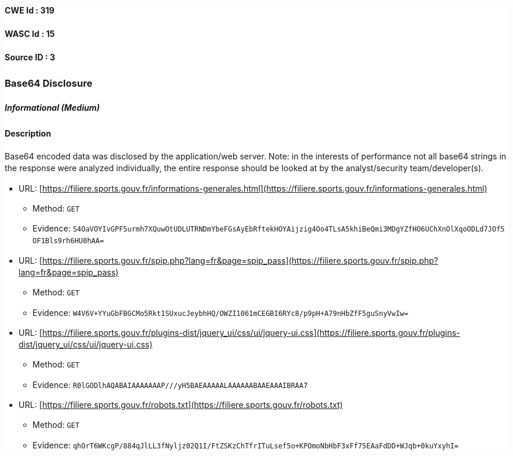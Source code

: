   
#### CWE Id : 319
  
#### WASC Id : 15
  
#### Source ID : 3

  
  
  
  
### Base64 Disclosure
##### Informational (Medium)
  
  
  
  
#### Description
<p>Base64 encoded data was disclosed by the application/web server. Note: in the interests of performance not all base64 strings in the response were analyzed individually, the entire response should be looked at by the analyst/security team/developer(s).</p>
  
  
  
* URL: [https://filiere.sports.gouv.fr/informations-generales.html](https://filiere.sports.gouv.fr/informations-generales.html)
  
  
  * Method: `GET`
  
  
  * Evidence: `S4OaVOYIvGPF5urmh7XQuwOtUDLUTRNDmYbeFGsAyEbRftekHOYAijzig4Oo4TLsA5khiBeQmi3MDgYZfHO6UChXnOlXqoODLd7JOf5OF1Bls9rh6HU0hAA=`
  
  
  
  
* URL: [https://filiere.sports.gouv.fr/spip.php?lang=fr&page=spip_pass](https://filiere.sports.gouv.fr/spip.php?lang=fr&page=spip_pass)
  
  
  * Method: `GET`
  
  
  * Evidence: `W4V6V+YYuGbFBGCMo5Rkt1SUxucJeybhHQ/OWZI1061mCEGBI6RYc8/p9pH+A79nHbZfF5guSnyVwIw=`
  
  
  
  
* URL: [https://filiere.sports.gouv.fr/plugins-dist/jquery_ui/css/ui/jquery-ui.css](https://filiere.sports.gouv.fr/plugins-dist/jquery_ui/css/ui/jquery-ui.css)
  
  
  * Method: `GET`
  
  
  * Evidence: `R0lGODlhAQABAIAAAAAAAP///yH5BAEAAAAALAAAAAABAAEAAAIBRAA7`
  
  
  
  
* URL: [https://filiere.sports.gouv.fr/robots.txt](https://filiere.sports.gouv.fr/robots.txt)
  
  
  * Method: `GET`
  
  
  * Evidence: `qhOrT6WKcgP/884qJlLL3fNyljz02Q1I/FtZSKzChTfrITuLsef5o+KPOmoNbHbF3xFf75EAaFdDD+WJqb+0kuYxyhI=`
  